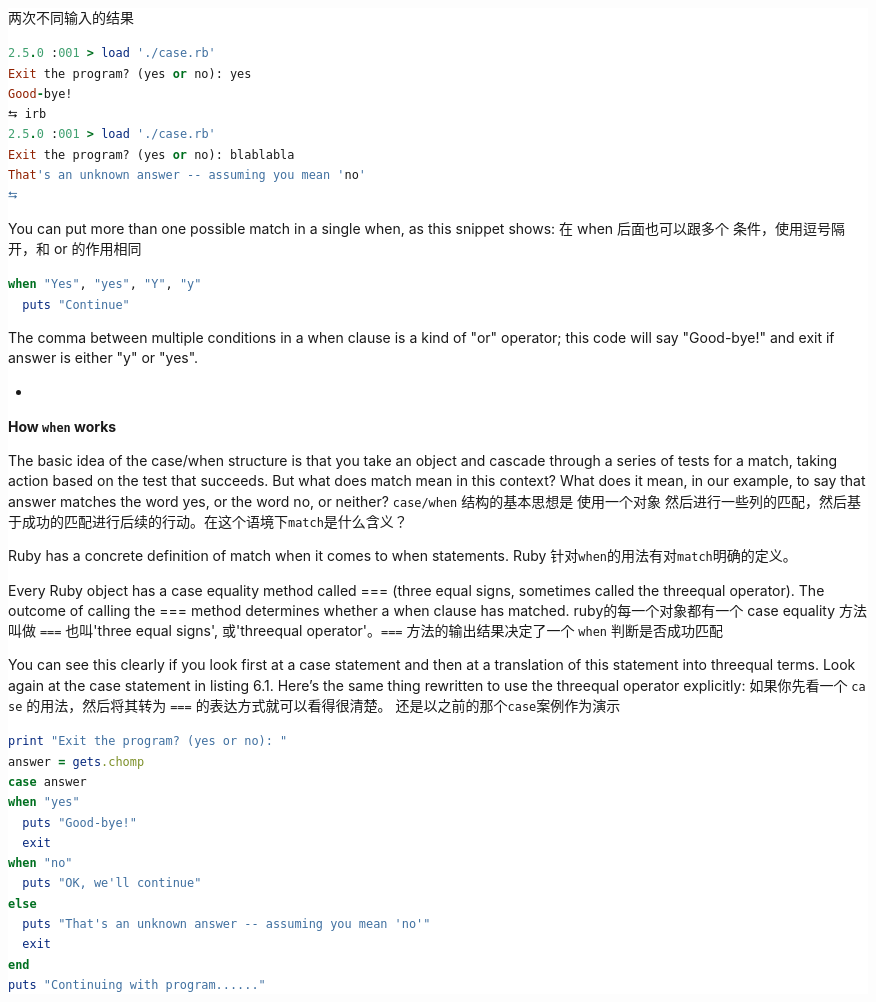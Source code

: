 两次不同输入的结果

```ruby
2.5.0 :001 > load './case.rb'
Exit the program? (yes or no): yes
Good-bye!
⮀ irb
2.5.0 :001 > load './case.rb'
Exit the program? (yes or no): blablabla
That's an unknown answer -- assuming you mean 'no'
⮀
```

You can put more than one possible match in a single when, as this snippet shows:
在 when 后面也可以跟多个 条件，使用逗号隔开，和 or 的作用相同

```ruby
when "Yes", "yes", "Y", "y"
  puts "Continue"
```

The comma between multiple conditions in a when clause is a kind of "or" operator; this code will say "Good-bye!" and exit if answer is either "y" or "yes".

-

**How `when` works**

The basic idea of the case/when structure is that you take an object and cascade through a series of tests for a match, taking action based on the test that succeeds. But what does match mean in this context? What does it mean, in our example, to say that answer matches the word yes, or the word no, or neither?
`case/when` 结构的基本思想是 使用一个对象 然后进行一些列的匹配，然后基于成功的匹配进行后续的行动。在这个语境下`match`是什么含义？

Ruby has a concrete definition of match when it comes to when statements.
Ruby 针对`when`的用法有对`match`明确的定义。

Every Ruby object has a case equality method called === (three equal signs, sometimes called the threequal operator). The outcome of calling the === method determines whether a when clause has matched.
ruby的每一个对象都有一个 case equality 方法叫做 `===` 也叫'three equal signs', 或'threequal operator'。`===` 方法的输出结果决定了一个 `when` 判断是否成功匹配

You can see this clearly if you look first at a case statement and then at a translation of this statement into threequal terms. Look again at the case statement in listing 6.1. Here’s the same thing rewritten to use the threequal operator explicitly:
如果你先看一个 `case` 的用法，然后将其转为 `===` 的表达方式就可以看得很清楚。 还是以之前的那个`case`案例作为演示

```ruby
print "Exit the program? (yes or no): "
answer = gets.chomp
case answer
when "yes"
  puts "Good-bye!"
  exit
when "no"
  puts "OK, we'll continue"
else
  puts "That's an unknown answer -- assuming you mean 'no'"
  exit
end
puts "Continuing with program......"
```
